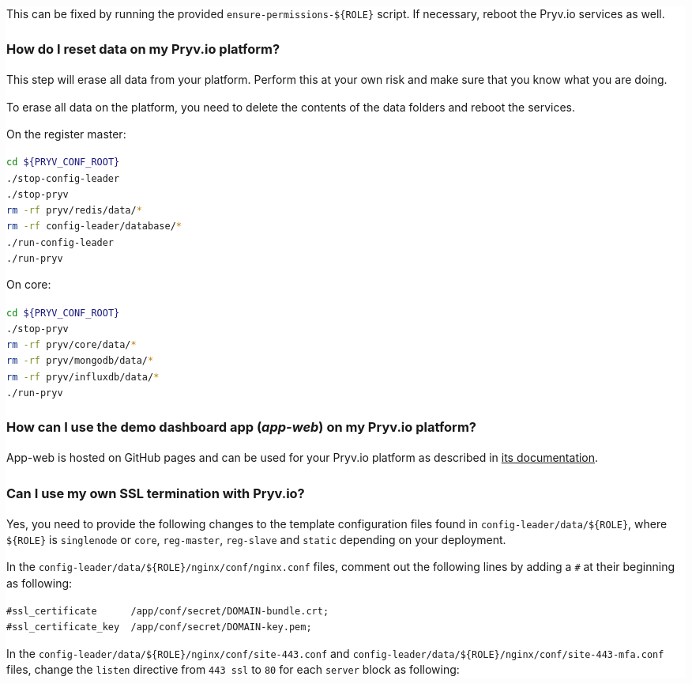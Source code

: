 This can be fixed by running the provided `ensure-permissions-${ROLE}` script. If necessary, reboot the Pryv.io services as well.

### How do I reset data on my Pryv.io platform?

This step will erase all data from your platform. Perform this at your own risk and make sure that you know what you are doing.

To erase all data on the platform, you need to delete the contents of the data folders and reboot the services.

On the register master:

```bash
cd ${PRYV_CONF_ROOT}
./stop-config-leader
./stop-pryv
rm -rf pryv/redis/data/*
rm -rf config-leader/database/*
./run-config-leader
./run-pryv
```

On core:

```bash
cd ${PRYV_CONF_ROOT}
./stop-pryv
rm -rf pryv/core/data/*
rm -rf pryv/mongodb/data/*
rm -rf pryv/influxdb/data/*
./run-pryv
```

### How can I use the demo dashboard app (_app-web_) on my Pryv.io platform?

App-web is hosted on GitHub pages and can be used for your Pryv.io platform as described in [its documentation](https://github.com/pryv/app-web#usage).

### Can I use my own SSL termination with Pryv.io?

Yes, you need to provide the following changes to the template configuration files found in `config-leader/data/${ROLE}`, where `${ROLE}` is `singlenode` or `core`, `reg-master`, `reg-slave` and `static` depending on your deployment.

In the `config-leader/data/${ROLE}/nginx/conf/nginx.conf` files, comment out the following lines by adding a `#` at their beginning as following:

```nginx
#ssl_certificate      /app/conf/secret/DOMAIN-bundle.crt;
#ssl_certificate_key  /app/conf/secret/DOMAIN-key.pem;
```

In the `config-leader/data/${ROLE}/nginx/conf/site-443.conf` and `config-leader/data/${ROLE}/nginx/conf/site-443-mfa.conf` files, change the `listen` directive from `443 ssl` to `80` for each `server` block as following:

